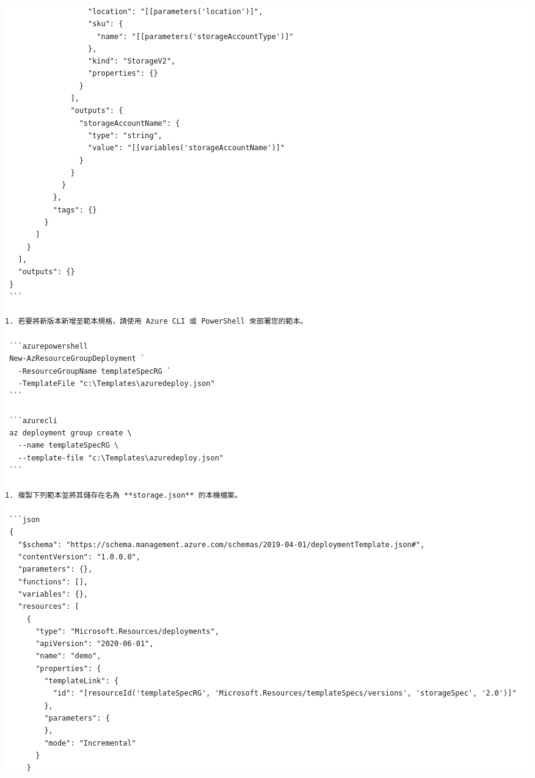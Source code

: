    ```azurecli
                      "location": "[[parameters('location')]",
                      "sku": {
                        "name": "[[parameters('storageAccountType')]"
                      },
                      "kind": "StorageV2",
                      "properties": {}
                    }
                  ],
                  "outputs": {
                    "storageAccountName": {
                      "type": "string",
                      "value": "[[variables('storageAccountName')]"
                    }
                  }
                }
              },
              "tags": {}
            }
          ]
        }
      ],
      "outputs": {}
    }
    ```

1. 若要將新版本新增至範本規格，請使用 Azure CLI 或 PowerShell 來部署您的範本。

    ```azurepowershell
    New-AzResourceGroupDeployment `
      -ResourceGroupName templateSpecRG `
      -TemplateFile "c:\Templates\azuredeploy.json"
    ```

    ```azurecli
    az deployment group create \
      --name templateSpecRG \
      --template-file "c:\Templates\azuredeploy.json"
    ```

1. 複製下列範本並將其儲存在名為 **storage.json** 的本機檔案。

    ```json
    {
      "$schema": "https://schema.management.azure.com/schemas/2019-04-01/deploymentTemplate.json#",
      "contentVersion": "1.0.0.0",
      "parameters": {},
      "functions": [],
      "variables": {},
      "resources": [
        {
          "type": "Microsoft.Resources/deployments",
          "apiVersion": "2020-06-01",
          "name": "demo",
          "properties": {
            "templateLink": {
              "id": "[resourceId('templateSpecRG', 'Microsoft.Resources/templateSpecs/versions', 'storageSpec', '2.0')]"
            },
            "parameters": {
            },
            "mode": "Incremental"
          }
        }
   ```